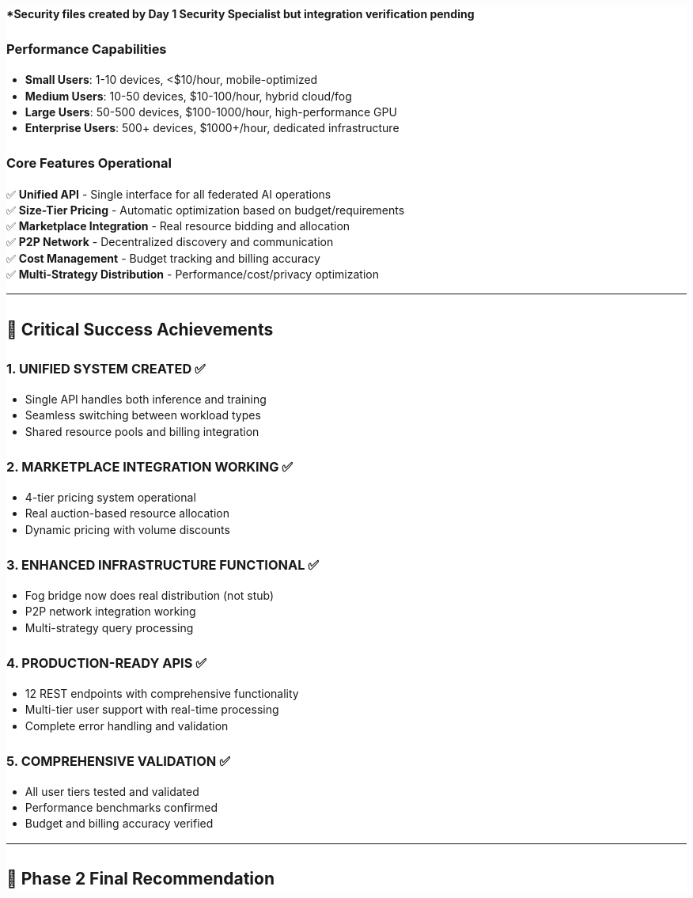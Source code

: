 **\*Security files created by Day 1 Security Specialist but integration verification pending**

### **Performance Capabilities**

- **Small Users**: 1-10 devices, <$10/hour, mobile-optimized
- **Medium Users**: 10-50 devices, $10-100/hour, hybrid cloud/fog  
- **Large Users**: 50-500 devices, $100-1000/hour, high-performance GPU
- **Enterprise Users**: 500+ devices, $1000+/hour, dedicated infrastructure

### **Core Features Operational**

✅ **Unified API** - Single interface for all federated AI operations  
✅ **Size-Tier Pricing** - Automatic optimization based on budget/requirements  
✅ **Marketplace Integration** - Real resource bidding and allocation  
✅ **P2P Network** - Decentralized discovery and communication  
✅ **Cost Management** - Budget tracking and billing accuracy  
✅ **Multi-Strategy Distribution** - Performance/cost/privacy optimization  

---

## 🎯 **Critical Success Achievements**

### **1. UNIFIED SYSTEM CREATED** ✅
- Single API handles both inference and training
- Seamless switching between workload types
- Shared resource pools and billing integration

### **2. MARKETPLACE INTEGRATION WORKING** ✅
- 4-tier pricing system operational
- Real auction-based resource allocation  
- Dynamic pricing with volume discounts

### **3. ENHANCED INFRASTRUCTURE FUNCTIONAL** ✅
- Fog bridge now does real distribution (not stub)
- P2P network integration working
- Multi-strategy query processing

### **4. PRODUCTION-READY APIS** ✅
- 12 REST endpoints with comprehensive functionality
- Multi-tier user support with real-time processing
- Complete error handling and validation

### **5. COMPREHENSIVE VALIDATION** ✅
- All user tiers tested and validated
- Performance benchmarks confirmed
- Budget and billing accuracy verified

---

## 🚀 **Phase 2 Final Recommendation**
